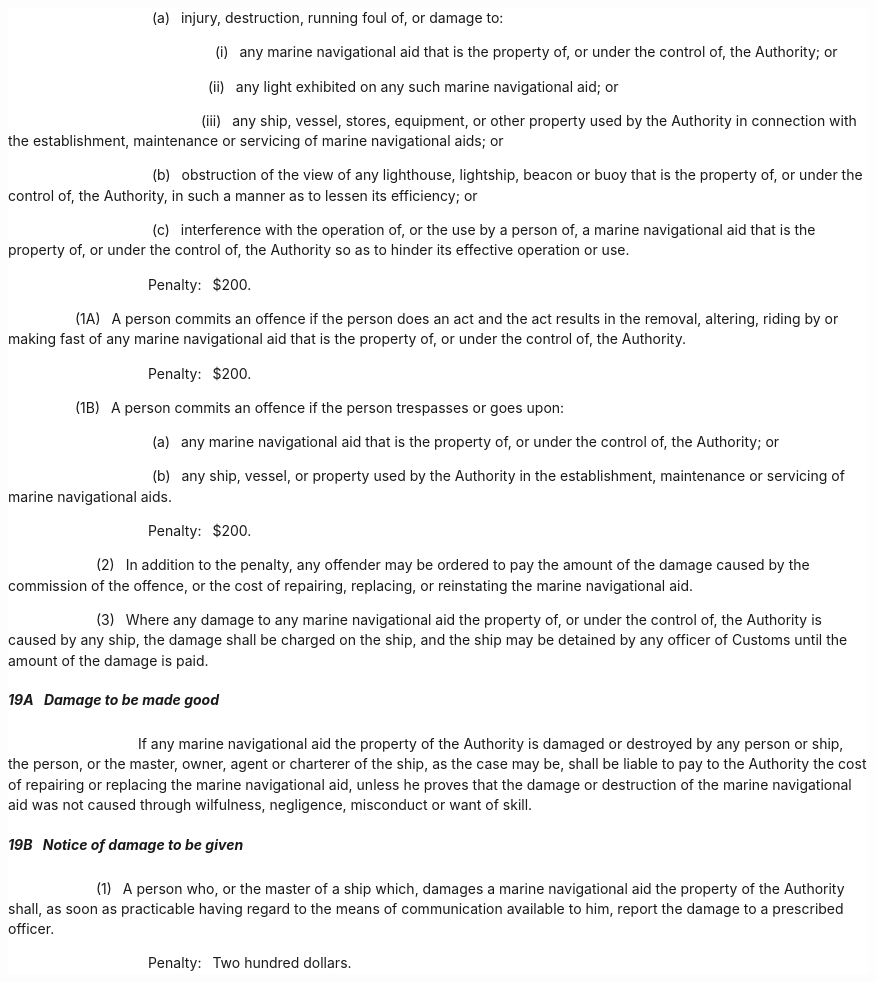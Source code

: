                      (a)  injury, destruction, running foul of, or damage to:

                              (i)  any marine navigational aid that is the property of, or under the control of, the Authority; or

                             (ii)  any light exhibited on any such marine navigational aid; or

                            (iii)  any ship, vessel, stores, equipment, or other property used by the Authority in connection with the establishment, maintenance or servicing of marine navigational aids; or

                     (b)  obstruction of the view of any lighthouse, lightship, beacon or buoy that is the property of, or under the control of, the Authority, in such a manner as to lessen its efficiency; or

                     (c)  interference with the operation of, or the use by a person of, a marine navigational aid that is the property of, or under the control of, the Authority so as to hinder its effective operation or use.

                    Penalty:  $200.

          (1A)  A person commits an offence if the person does an act and the act results in the removal, altering, riding by or making fast of any marine navigational aid that is the property of, or under the control of, the Authority.

                    Penalty:  $200.

          (1B)  A person commits an offence if the person trespasses or goes upon:

                     (a)  any marine navigational aid that is the property of, or under the control of, the Authority; or

                     (b)  any ship, vessel, or property used by the Authority in the establishment, maintenance or servicing of marine navigational aids.

                    Penalty:  $200.

             (2)  In addition to the penalty, any offender may be ordered to pay the amount of the damage caused by the commission of the offence, or the cost of repairing, replacing, or reinstating the marine navigational aid.

             (3)  Where any damage to any marine navigational aid the property of, or under the control of, the Authority is caused by any ship, the damage shall be charged on the ship, and the ship may be detained by any officer of Customs until the amount of the damage is paid.

##### <a id="19A"></a>19A  Damage to be made good

                   If any marine navigational aid the property of the Authority is damaged or destroyed by any person or ship, the person, or the master, owner, agent or charterer of the ship, as the case may be, shall be liable to pay to the Authority the cost of repairing or replacing the marine navigational aid, unless he proves that the damage or destruction of the marine navigational aid was not caused through wilfulness, negligence, misconduct or want of skill.

##### <a id="19B"></a>19B  Notice of damage to be given

             (1)  A person who, or the master of a ship which, damages a marine navigational aid the property of the Authority shall, as soon as practicable having regard to the means of communication available to him, report the damage to a prescribed officer.

                    Penalty:  Two hundred dollars.
